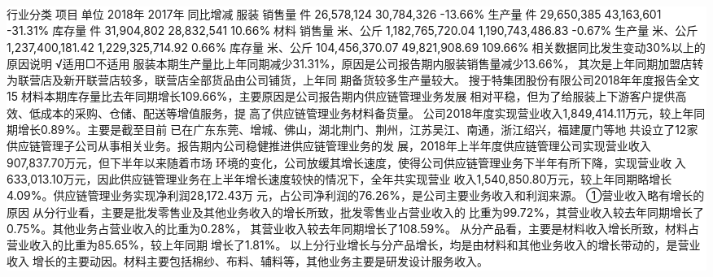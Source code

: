 行业分类
项目
单位
2018年
2017年
同比增减
服装
销售量
件
26,578,124
30,784,326
-13.66%
生产量
件
29,650,385
43,163,601
-31.31%
库存量
件
31,904,802
28,832,541
10.66%
材料
销售量
米、公斤
1,182,765,720.04
1,190,743,486.83
-0.67%
生产量
米、公斤
1,237,400,181.42
1,229,325,714.92
0.66%
库存量
米、公斤
104,456,370.07
49,821,908.69
109.66%
相关数据同比发生变动30%以上的原因说明
√适用□不适用
服装本期生产量比上年同期减少31.31%，原因是公司报告期内服装销售量减少13.66%，
其次是上年同期加盟店转为联营店及新开联营店较多，联营店全部货品由公司铺货，上年同
期备货较多生产量较大。
搜于特集团股份有限公司2018年年度报告全文
15
材料本期库存量比去年同期增长109.66%，主要原因是公司报告期内供应链管理业务发展
相对平稳，但为了给服装上下游客户提供高效、低成本的采购、仓储、配送等增值服务，提
高了供应链管理业务材料备货量。
公司2018年度实现营业收入1,849,414.11万元，较上年同期增长0.89%。主要是截至目前
已在广东东莞、增城、佛山，湖北荆门、荆州，江苏吴江、南通，浙江绍兴，福建厦门等地
共设立了12家供应链管理子公司从事相关业务。报告期内公司稳健推进供应链管理业务的发
展，2018年上半年度供应链管理公司实现营业收入907,837.70万元，但下半年以来随着市场
环境的变化，公司放缓其增长速度，使得公司供应链管理业务下半年有所下降，实现营业收
入633,013.10万元，因此供应链管理业务在上半年增长速度较快的情况下，全年共实现营业
收入1,540,850.80万元，较上年同期略增长4.09%。供应链管理业务实现净利润28,172.43万
元，占公司净利润的76.26%，是公司主要业务收入和利润来源。
①营业收入略有增长的原因
从分行业看，主要是批发零售业及其他业务收入的增长所致，批发零售业占营业收入的
比重为99.72%，其营业收入较去年同期增长了0.75%。其他业务占营业收入的比重为0.28%，
其营业收入较去年同期增长了108.59%。
从分产品看，主要是材料收入增长所致，材料占营业收入的比重为85.65%，较上年同期
增长了1.81%。
以上分行业增长与分产品增长，均是由材料和其他业务收入的增长带动的，是营业收入
增长的主要动因。材料主要包括棉纱、布料、辅料等，其他业务主要是研发设计服务收入。